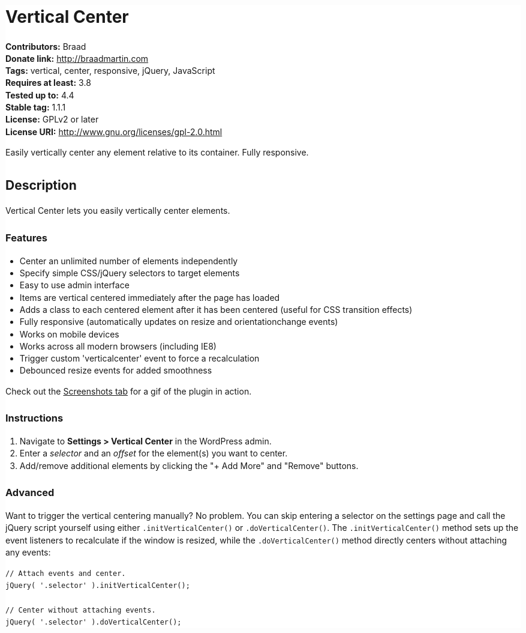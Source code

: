 # Vertical Center #
**Contributors:**      Braad  
**Donate link:**       http://braadmartin.com  
**Tags:**              vertical, center, responsive, jQuery, JavaScript  
**Requires at least:** 3.8  
**Tested up to:**      4.4  
**Stable tag:**        1.1.1  
**License:**           GPLv2 or later  
**License URI:**       http://www.gnu.org/licenses/gpl-2.0.html  

Easily vertically center any element relative to its container. Fully responsive.

## Description ##

Vertical Center lets you easily vertically center elements.

### Features ###

* Center an unlimited number of elements independently
* Specify simple CSS/jQuery selectors to target elements
* Easy to use admin interface
* Items are vertical centered immediately after the page has loaded
* Adds a class to each centered element after it has been centered (useful for CSS transition effects)
* Fully responsive (automatically updates on resize and orientationchange events)
* Works on mobile devices
* Works across all modern browsers (including IE8)
* Trigger custom 'verticalcenter' event to force a recalculation
* Debounced resize events for added smoothness

Check out the [Screenshots tab](https://wordpress.org/plugins/vertical-center/screenshots/) for a gif of the plugin in action.

### Instructions ###

1. Navigate to **Settings > Vertical Center** in the WordPress admin.
2. Enter a *selector* and an *offset* for the element(s) you want to center.
3. Add/remove additional elements by clicking the "+ Add More" and "Remove" buttons.

### Advanced ###

Want to trigger the vertical centering manually? No problem. You can skip entering a selector on the settings page and call the jQuery script yourself using either `.initVerticalCenter()` or `.doVerticalCenter()`. The `.initVerticalCenter()` method sets up the event listeners to recalculate if the window is resized, while the `.doVerticalCenter()` method directly centers without attaching any events:


	// Attach events and center.
	jQuery( '.selector' ).initVerticalCenter();
	
	// Center without attaching events.
	jQuery( '.selector' ).doVerticalCenter();
